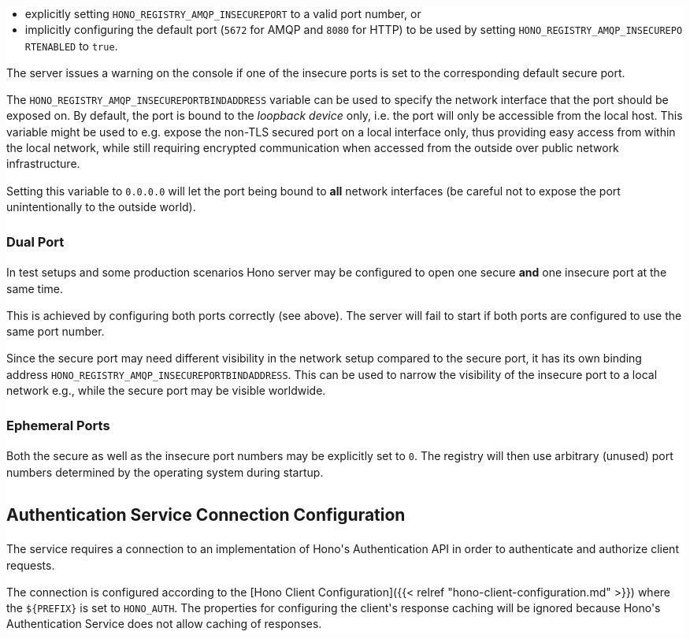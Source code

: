 * explicitly setting `HONO_REGISTRY_AMQP_INSECUREPORT` to a valid port number, or
* implicitly configuring the default port (`5672` for AMQP and `8080` for HTTP) to be used by setting
  `HONO_REGISTRY_AMQP_INSECUREPORTENABLED` to `true`.

The server issues a warning on the console if one of the insecure ports is set to the corresponding default secure port.

The `HONO_REGISTRY_AMQP_INSECUREPORTBINDADDRESS` variable can be used to specify the network interface that the port should be
exposed on. By default, the port is bound to the *loopback device* only, i.e. the port will only be accessible from the
local host. This variable might be used to e.g. expose the non-TLS secured port on a local interface only, thus
providing easy access from within the local network, while still requiring encrypted communication when accessed from
the outside over public network infrastructure.

Setting this variable to `0.0.0.0` will let the port being bound to **all** network interfaces (be careful not to expose
the port unintentionally to the outside world).

### Dual Port
 
In test setups and some production scenarios Hono server may be configured to open one secure **and** one insecure port
at the same time.
 
This is achieved by configuring both ports correctly (see above). The server will fail to start if both ports are
configured to use the same port number.

Since the secure port may need different visibility in the network setup compared to the secure port, it has its own
binding address `HONO_REGISTRY_AMQP_INSECUREPORTBINDADDRESS`. This can be used to narrow the visibility of the insecure port
to a local network e.g., while the secure port may be visible worldwide. 

### Ephemeral Ports

Both the secure as well as the insecure port numbers may be explicitly set to `0`. The registry will then use
arbitrary (unused) port numbers determined by the operating system during startup.

## Authentication Service Connection Configuration

The service requires a connection to an implementation of Hono's Authentication API in order to authenticate and
authorize client requests.

The connection is configured according to the [Hono Client Configuration]({{< relref "hono-client-configuration.md" >}})
where the `${PREFIX}` is set to `HONO_AUTH`. The properties for configuring the client's response caching will be ignored because
Hono's Authentication Service does not allow caching of responses.
